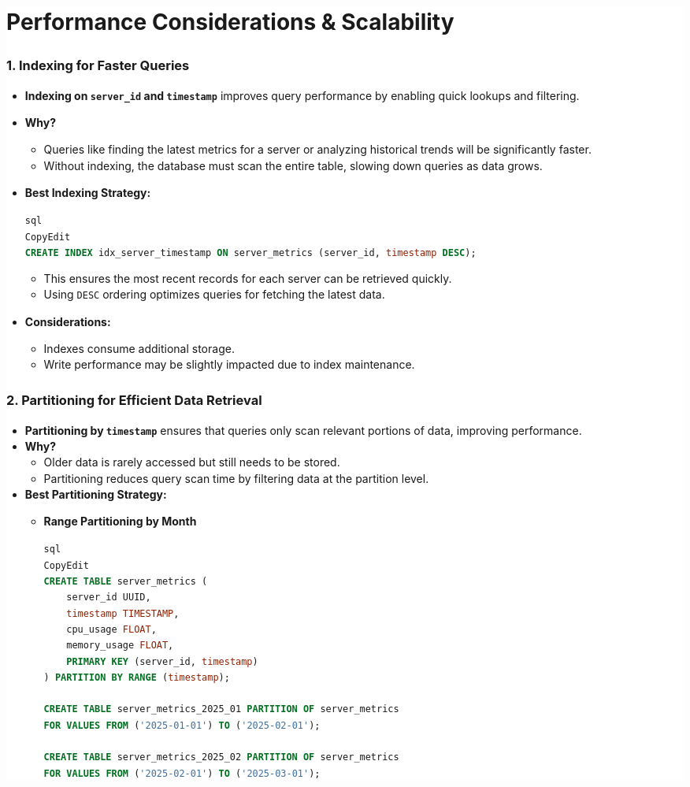 # Performance Considerations & Scalability

### **1. Indexing for Faster Queries**

- **Indexing on `server_id` and `timestamp`** improves query performance by enabling quick lookups and filtering.
- **Why?**
    - Queries like finding the latest metrics for a server or analyzing historical trends will be significantly faster.
    - Without indexing, the database must scan the entire table, slowing down queries as data grows.
- **Best Indexing Strategy:**
    
    ```sql
    sql
    CopyEdit
    CREATE INDEX idx_server_timestamp ON server_metrics (server_id, timestamp DESC);
    
    ```
    
    - This ensures the most recent records for each server can be retrieved quickly.
    - Using `DESC` ordering optimizes queries for fetching the latest data.
- **Considerations:**
    - Indexes consume additional storage.
    - Write performance may be slightly impacted due to index maintenance.

### **2. Partitioning for Efficient Data Retrieval**

- **Partitioning by `timestamp`** ensures that queries only scan relevant portions of data, improving performance.
- **Why?**
    - Older data is rarely accessed but still needs to be stored.
    - Partitioning reduces query scan time by filtering data at the partition level.
- **Best Partitioning Strategy:**
    - **Range Partitioning by Month**
        
        ```sql
        sql
        CopyEdit
        CREATE TABLE server_metrics (
            server_id UUID,
            timestamp TIMESTAMP,
            cpu_usage FLOAT,
            memory_usage FLOAT,
            PRIMARY KEY (server_id, timestamp)
        ) PARTITION BY RANGE (timestamp);
        
        CREATE TABLE server_metrics_2025_01 PARTITION OF server_metrics
        FOR VALUES FROM ('2025-01-01') TO ('2025-02-01');
        
        CREATE TABLE server_metrics_2025_02 PARTITION OF server_metrics
        FOR VALUES FROM ('2025-02-01') TO ('2025-03-01');
        
        ```
        
